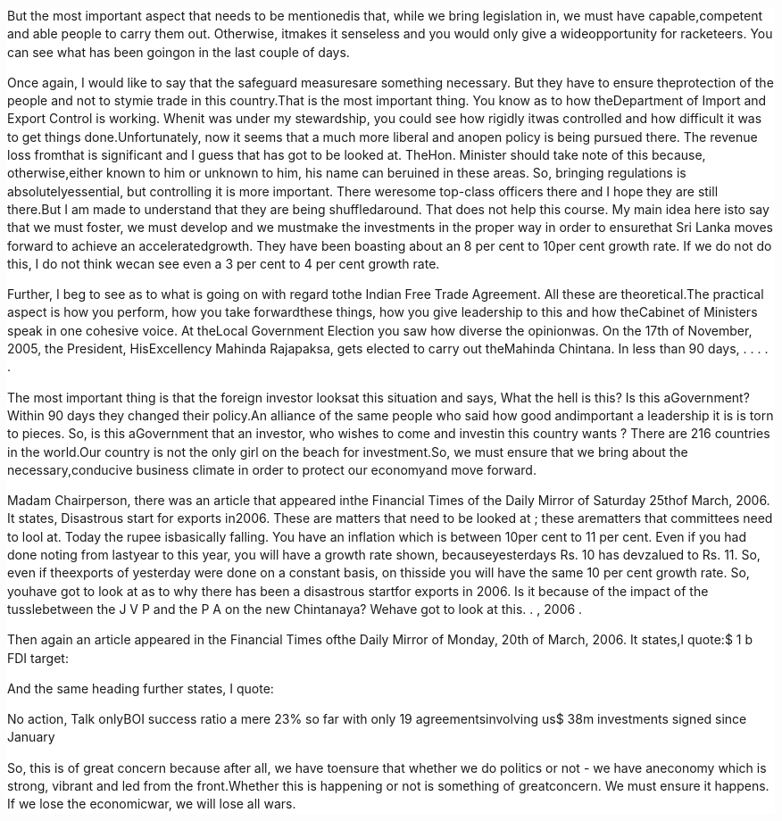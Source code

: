But the most important aspect that needs to be mentionedis that, while we bring legislation in, we must have capable,competent and able people to carry them out. Otherwise, itmakes it senseless and you would only give a wideopportunity for racketeers. You can see what has been goingon in the last couple of days.

Once again, I would like to say that the safeguard measuresare something necessary. But they have to ensure theprotection of the people and not to stymie trade in this country.That is the most important thing. You know as to how theDepartment of Import and Export Control is working. Whenit was under my stewardship, you could see how rigidly itwas controlled and how difficult it was to get things done.Unfortunately, now it seems that a much more liberal and anopen policy is being pursued there. The revenue loss fromthat is significant and I guess that has got to be looked at. TheHon. Minister should take note of this because, otherwise,either known to him or unknown to him, his name can beruined in these areas. So, bringing regulations is absolutelyessential, but controlling it is more important. There weresome top-class officers there and I hope they are still there.But I am made to understand that they are being shuffledaround. That does not help this course. My main idea here isto say that we must foster, we must develop and we mustmake the investments in the proper way in order to ensurethat Sri Lanka moves forward to achieve an acceleratedgrowth. They have been boasting about an 8 per cent to 10per cent growth rate. If we do not do this, I do not think wecan see even a 3 per cent to 4 per cent growth rate.

Further, I beg to see as to what is going on with regard tothe Indian Free Trade Agreement. All these are theoretical.The practical aspect is how you perform, how you take forwardthese things, how you give leadership to this and how theCabinet of Ministers speak in one cohesive voice. At theLocal Government Election you saw how diverse the opinionwas. On the 17th of November, 2005, the President, HisExcellency Mahinda Rajapaksa, gets elected to carry out theMahinda Chintana. In less than 90 days, . . . . .

The most important thing is that the foreign investor looksat this situation and says, What the hell is this? Is this aGovernment? Within 90 days they changed their policy.An alliance of the same people who said how good andimportant a leadership it is is torn to pieces. So, is this aGovernment that an investor, who wishes to come and investin this country wants ? There are 216 countries in the world.Our country is not the only girl on the beach for investment.So, we must ensure that we bring about the necessary,conducive business climate in order to protect our economyand move forward.

Madam Chairperson, there was an article that appeared inthe Financial Times of the Daily Mirror of Saturday 25thof March, 2006. It states, Disastrous start for exports in2006. These are matters that need to be looked at ; these arematters that committees need to lool at. Today the rupee isbasically falling. You have an inflation which is between 10per cent to 11 per cent. Even if you had done noting from lastyear to this year, you will have a growth rate shown, becauseyesterdays Rs. 10 has devzalued to Rs. 11. So, even if theexports of yesterday were done on a constant basis, on thisside you will have the same 10 per cent growth rate. So, youhave got to look at as to why there has been a disastrous startfor exports in 2006. Is it because of the impact of the tusslebetween the J V P and the P A on the new Chintanaya? Wehave got to look at this. . , 2006 .

Then again an article appeared in the Financial Times ofthe Daily Mirror of Monday, 20th of March, 2006. It states,I quote:$ 1 b FDI target:

And the same heading further states, I quote:

No action, Talk onlyBOI success ratio a mere 23% so far with only 19 agreementsinvolving us$ 38m investments signed since January

So, this is of great concern because after all, we have toensure that whether we do politics or not - we have aneconomy which is strong, vibrant and led from the front.Whether this is happening or not is something of greatconcern. We must ensure it happens. If we lose the economicwar, we will lose all wars.
